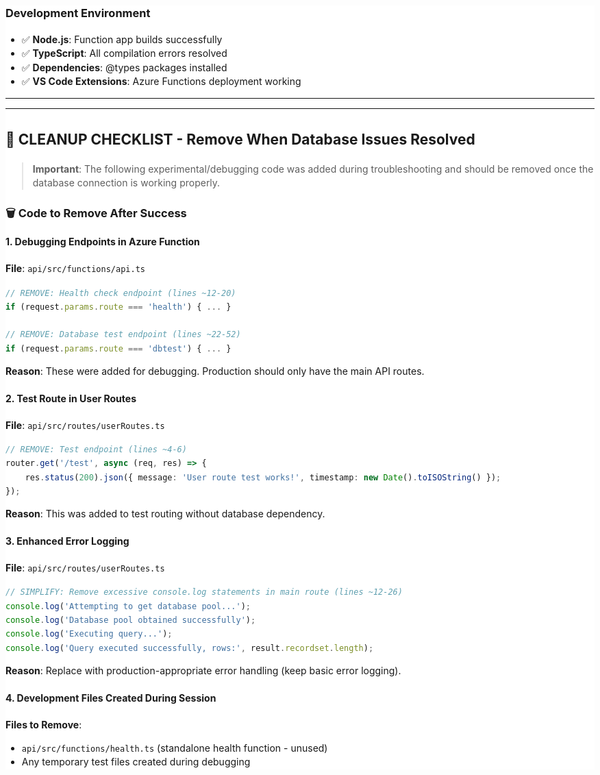 ### Development Environment
- ✅ **Node.js**: Function app builds successfully
- ✅ **TypeScript**: All compilation errors resolved
- ✅ **Dependencies**: @types packages installed
- ✅ **VS Code Extensions**: Azure Functions deployment working

---

---

## 🧹 **CLEANUP CHECKLIST** - Remove When Database Issues Resolved

> **Important**: The following experimental/debugging code was added during troubleshooting and should be removed once the database connection is working properly.

### 🗑️ **Code to Remove After Success**

#### 1. **Debugging Endpoints in Azure Function** 
**File**: `api/src/functions/api.ts`
```typescript
// REMOVE: Health check endpoint (lines ~12-20)
if (request.params.route === 'health') { ... }

// REMOVE: Database test endpoint (lines ~22-52) 
if (request.params.route === 'dbtest') { ... }
```
**Reason**: These were added for debugging. Production should only have the main API routes.

#### 2. **Test Route in User Routes**
**File**: `api/src/routes/userRoutes.ts`
```typescript
// REMOVE: Test endpoint (lines ~4-6)
router.get('/test', async (req, res) => {
    res.status(200).json({ message: 'User route test works!', timestamp: new Date().toISOString() });
});
```
**Reason**: This was added to test routing without database dependency.

#### 3. **Enhanced Error Logging**
**File**: `api/src/routes/userRoutes.ts`
```typescript
// SIMPLIFY: Remove excessive console.log statements in main route (lines ~12-26)
console.log('Attempting to get database pool...');
console.log('Database pool obtained successfully');
console.log('Executing query...');
console.log('Query executed successfully, rows:', result.recordset.length);
```
**Reason**: Replace with production-appropriate error handling (keep basic error logging).

#### 4. **Development Files Created During Session**
**Files to Remove**:
- `api/src/functions/health.ts` (standalone health function - unused)
- Any temporary test files created during debugging
